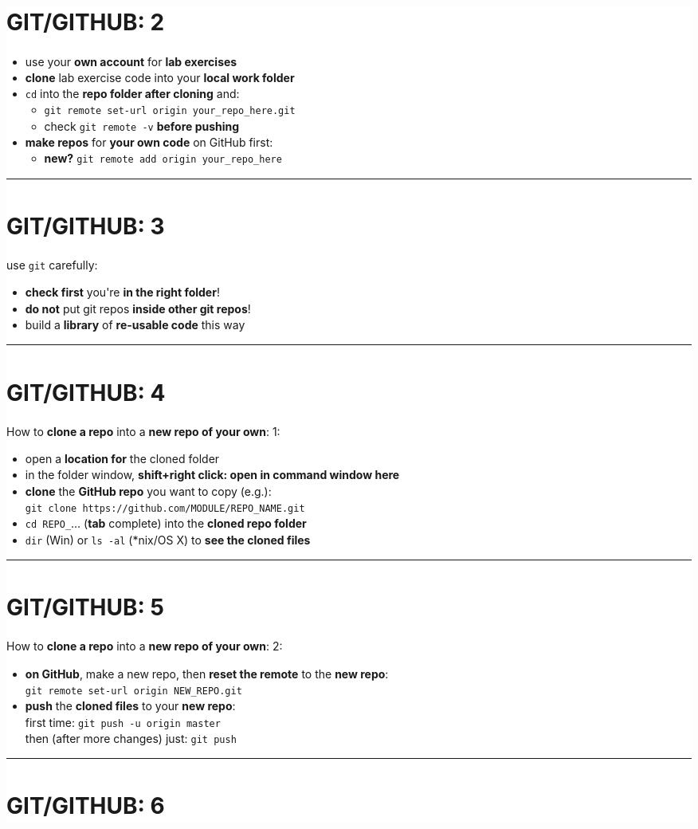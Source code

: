 
# GIT/GITHUB: **2**


- use your **own account** for **lab exercises**
- **clone** lab exercise code into your **local work folder**
- `cd` into the **repo folder after cloning** and:
  - `git remote set-url origin your_repo_here.git`
  - check `git remote -v` **before pushing**
- **make repos** for **your own code** on GitHub first:
  - **new?** `git remote add origin your_repo_here`

---

# GIT/GITHUB: **3**

use `git` carefully:

- **check first** you're **in the right folder**!
- **do not** put git repos **inside other git repos**!
- build a **library** of **re-usable code** this way

---

# GIT/GITHUB: **4**

  
How to **clone a repo** into a **new repo of your own**: 1:

- open a **location for** the cloned folder
- in the folder window, **shift+right click: open in command window here**
-	**clone** the **GitHub repo** you want to copy (e.g.):  
	`git clone https://github.com/MODULE/REPO_NAME.git`
-	`cd REPO_`… (**tab** complete) into the **cloned repo folder**
- `dir` (Win) or `ls -al` (\*nix/OS X) to **see the cloned files**

---

# GIT/GITHUB: **5**

  
How to **clone a repo** into a **new repo of your own**: 2:

- **on GitHub**, make a new repo, then **reset the remote** to the **new repo**:  
	`git remote set-url origin NEW_REPO.git`
- **push** the **cloned files** to your **new repo**:  
	first time: `git push -u origin master`  
  then (after more changes) just: `git push`

---

# GIT/GITHUB: **6**
